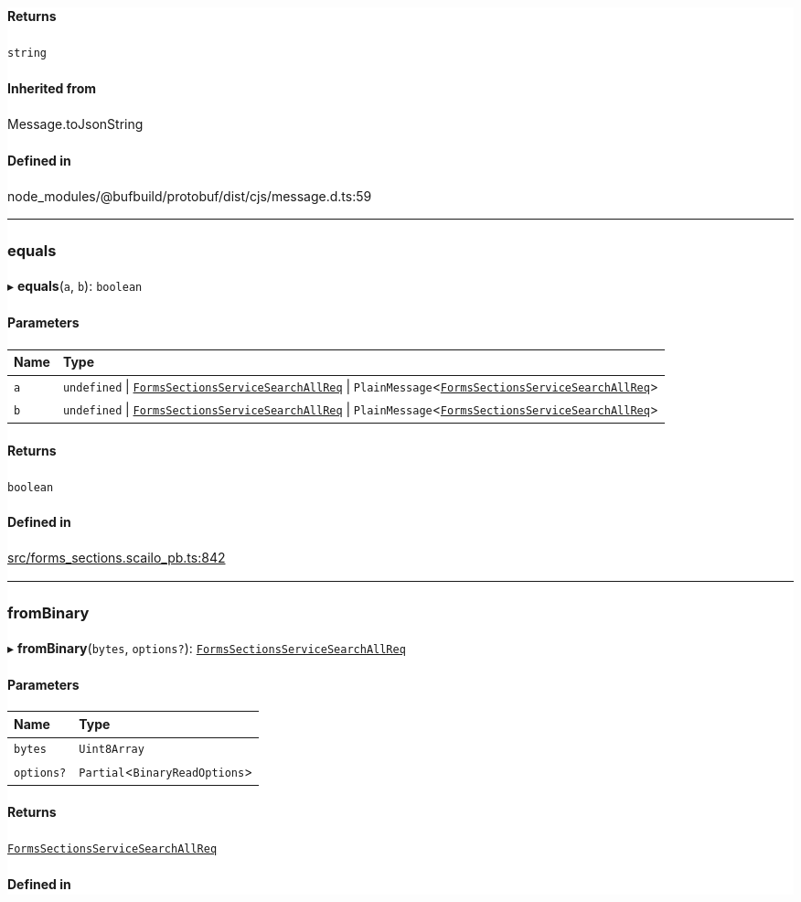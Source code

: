 #### Returns

`string`

#### Inherited from

Message.toJsonString

#### Defined in

node_modules/@bufbuild/protobuf/dist/cjs/message.d.ts:59

___

### equals

▸ **equals**(`a`, `b`): `boolean`

#### Parameters

| Name | Type |
| :------ | :------ |
| `a` | `undefined` \| [`FormsSectionsServiceSearchAllReq`](FormsSectionsServiceSearchAllReq.md) \| `PlainMessage`\<[`FormsSectionsServiceSearchAllReq`](FormsSectionsServiceSearchAllReq.md)\> |
| `b` | `undefined` \| [`FormsSectionsServiceSearchAllReq`](FormsSectionsServiceSearchAllReq.md) \| `PlainMessage`\<[`FormsSectionsServiceSearchAllReq`](FormsSectionsServiceSearchAllReq.md)\> |

#### Returns

`boolean`

#### Defined in

[src/forms_sections.scailo_pb.ts:842](https://github.com/scailo/ts-sdk/blob/c10a36b57201dfa5903d4b53efa1e62aa6208936/src/forms_sections.scailo_pb.ts#L842)

___

### fromBinary

▸ **fromBinary**(`bytes`, `options?`): [`FormsSectionsServiceSearchAllReq`](FormsSectionsServiceSearchAllReq.md)

#### Parameters

| Name | Type |
| :------ | :------ |
| `bytes` | `Uint8Array` |
| `options?` | `Partial`\<`BinaryReadOptions`\> |

#### Returns

[`FormsSectionsServiceSearchAllReq`](FormsSectionsServiceSearchAllReq.md)

#### Defined in
